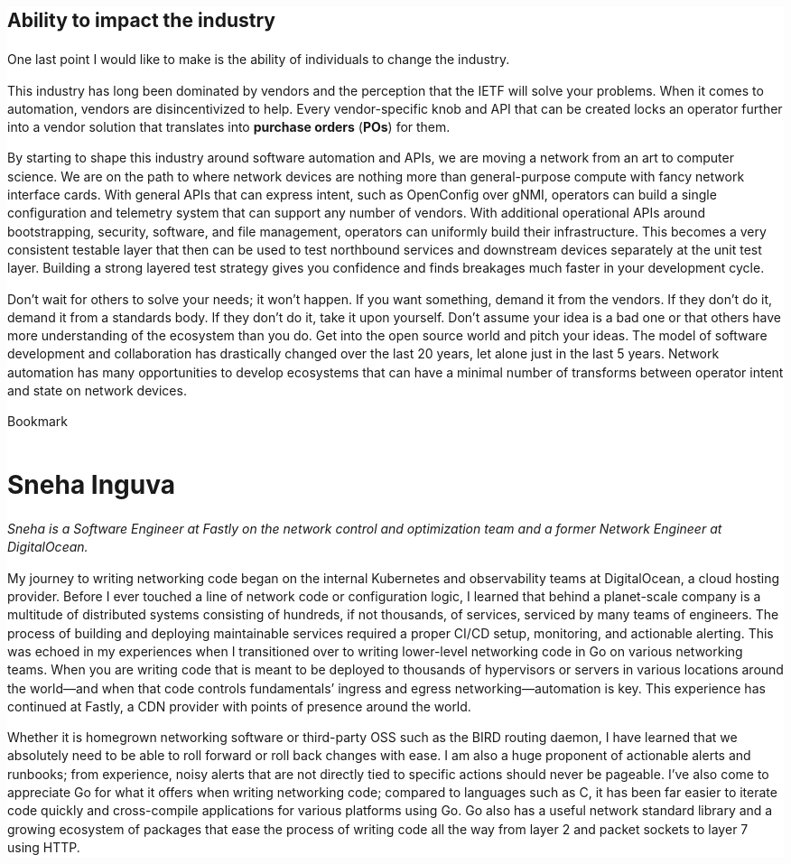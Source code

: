 ## Ability to impact the industry

One last point I would like to make is the ability of individuals to change the industry.

This industry has long been dominated by vendors and the perception that the IETF will solve your problems. When it comes to automation, vendors are disincentivized to help. Every vendor-specific knob and API that can be created locks an operator further into a vendor solution that translates into **purchase orders** (**POs**) for them.

By starting to shape this industry around software automation and APIs, we are moving a network from an art to computer science. We are on the path to where network devices are nothing more than general-purpose compute with fancy network interface cards. With general APIs that can express intent, such as OpenConfig over gNMI, operators can build a single configuration and telemetry system that can support any number of vendors. With additional operational APIs around bootstrapping, security, software, and file management, operators can uniformly build their infrastructure. This becomes a very consistent testable layer that then can be used to test northbound services and downstream devices separately at the unit test layer. Building a strong layered test strategy gives you confidence and finds breakages much faster in your development cycle.

Don’t wait for others to solve your needs; it won’t happen. If you want something, demand it from the vendors. If they don’t do it, demand it from a standards body. If they don’t do it, take it upon yourself. Don’t assume your idea is a bad one or that others have more understanding of the ecosystem than you do. Get into the open source world and pitch your ideas. The model of software development and collaboration has drastically changed over the last 20 years, let alone just in the last 5 years. Network automation has many opportunities to develop ecosystems that can have a minimal number of transforms between operator intent and state on network devices.

Bookmark

# Sneha Inguva

_Sneha is a Software Engineer at Fastly on the network control and optimization team and a former Network Engineer at DigitalOcean._

My journey to writing networking code began on the internal Kubernetes and observability teams at DigitalOcean, a cloud hosting provider. Before I ever touched a line of network code or configuration logic, I learned that behind a planet-scale company is a multitude of distributed systems consisting of hundreds, if not thousands, of services, serviced by many teams of engineers. The process of building and deploying maintainable services required a proper CI/CD setup, monitoring, and actionable alerting. This was echoed in my experiences when I transitioned over to writing lower-level networking code in Go on various networking teams. When you are writing code that is meant to be deployed to thousands of hypervisors or servers in various locations around the world—and when that code controls fundamentals’ ingress and egress networking—automation is key. This experience has continued at Fastly, a CDN provider with points of presence around the world.

Whether it is homegrown networking software or third-party OSS such as the BIRD routing daemon, I have learned that we absolutely need to be able to roll forward or roll back changes with ease. I am also a huge proponent of actionable alerts and runbooks; from experience, noisy alerts that are not directly tied to specific actions should never be pageable. I’ve also come to appreciate Go for what it offers when writing networking code; compared to languages such as C, it has been far easier to iterate code quickly and cross-compile applications for various platforms using Go. Go also has a useful network standard library and a growing ecosystem of packages that ease the process of writing code all the way from layer 2 and packet sockets to layer 7 using HTTP.
